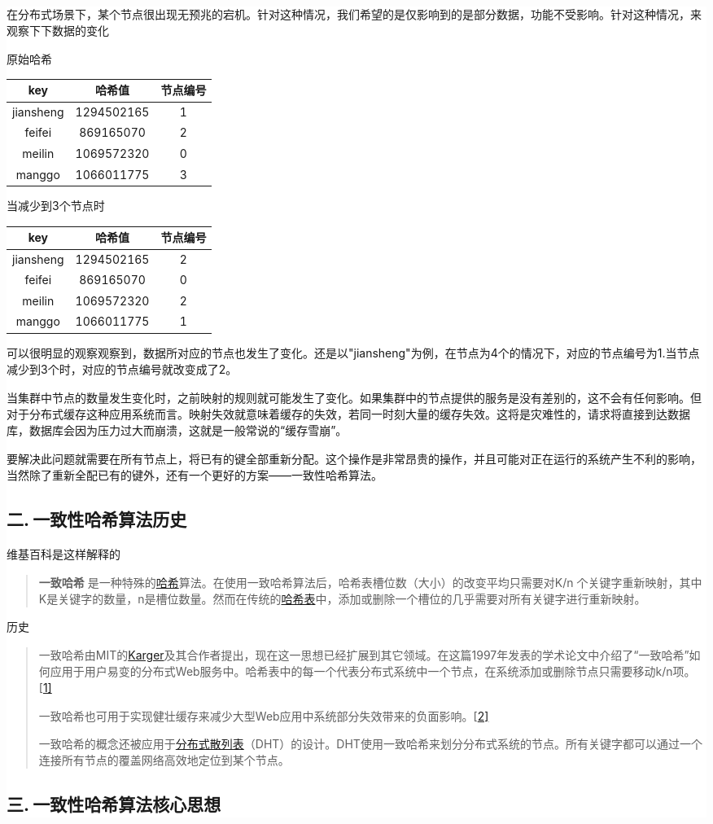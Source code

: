 在分布式场景下，某个节点很出现无预兆的宕机。针对这种情况，我们希望的是仅影响到的是部分数据，功能不受影响。针对这种情况，来观察下下数据的变化

原始哈希

|    key    |   哈希值   | 节点编号 |
| :-------: | :--------: | :------: |
| jiansheng | 1294502165 |    1     |
|  feifei   | 869165070  |    2     |
|  meilin   | 1069572320 |    0     |
|  manggo   | 1066011775 |    3     |

当减少到3个节点时

|    key    |   哈希值   | 节点编号 |
| :-------: | :--------: | :------: |
| jiansheng | 1294502165 |    2     |
|  feifei   | 869165070  |    0     |
|  meilin   | 1069572320 |    2     |
|  manggo   | 1066011775 |    1     |

可以很明显的观察观察到，数据所对应的节点也发生了变化。还是以"jiansheng"为例，在节点为4个的情况下，对应的节点编号为1.当节点减少到3个时，对应的节点编号就改变成了2。



当集群中节点的数量发生变化时，之前映射的规则就可能发生了变化。如果集群中的节点提供的服务是没有差别的，这不会有任何影响。但对于分布式缓存这种应用系统而言。映射失效就意味着缓存的失效，若同一时刻大量的缓存失效。这将是灾难性的，请求将直接到达数据库，数据库会因为压力过大而崩溃，这就是一般常说的“缓存雪崩”。

要解决此问题就需要在所有节点上，将已有的键全部重新分配。这个操作是非常昂贵的操作，并且可能对正在运行的系统产生不利的影响，当然除了重新全配已有的键外，还有一个更好的方案——一致性哈希算法。



## 二. 一致性哈希算法历史

维基百科是这样解释的

>**一致哈希** 是一种特殊的[哈希](https://zh.wikipedia.org/wiki/哈希)算法。在使用一致哈希算法后，哈希表槽位数（大小）的改变平均只需要对K/n 个关键字重新映射，其中 K是关键字的数量，n是槽位数量。然而在传统的[哈希表](https://zh.wikipedia.org/wiki/哈希表)中，添加或删除一个槽位的几乎需要对所有关键字进行重新映射。

历史

>一致哈希由MIT的[Karger](https://zh.wikipedia.org/w/index.php?title=David_Karger&action=edit&redlink=1)及其合作者提出，现在这一思想已经扩展到其它领域。在这篇1997年发表的学术论文中介绍了“一致哈希”如何应用于用户易变的分布式Web服务中。哈希表中的每一个代表分布式系统中一个节点，在系统添加或删除节点只需要移动k/n项。[[1\]](https://zh.wikipedia.org/wiki/一致哈希#cite_note-KargerEtAl1997-1)
>
>一致哈希也可用于实现健壮缓存来减少大型Web应用中系统部分失效带来的负面影响。[[2\]](https://zh.wikipedia.org/wiki/一致哈希#cite_note-KargerEtAl1999-2)
>
>一致哈希的概念还被应用于[分布式散列表](https://zh.wikipedia.org/wiki/分布式散列表)（DHT）的设计。DHT使用一致哈希来划分分布式系统的节点。所有关键字都可以通过一个连接所有节点的覆盖网络高效地定位到某个节点。



## 三. 一致性哈希算法核心思想
